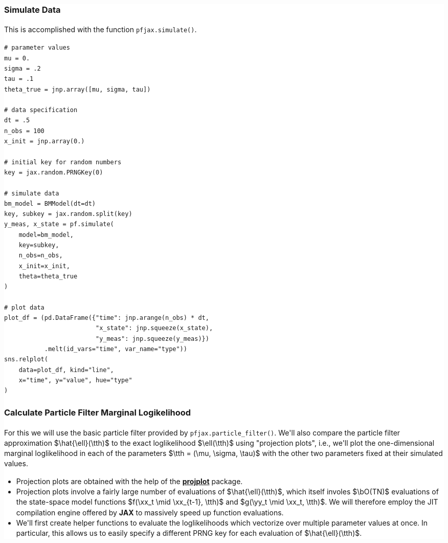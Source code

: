 ### Simulate Data

This is accomplished with the function `pfjax.simulate()`.

```{code-cell} ipython3
# parameter values
mu = 0.
sigma = .2
tau = .1
theta_true = jnp.array([mu, sigma, tau])

# data specification
dt = .5
n_obs = 100
x_init = jnp.array(0.)

# initial key for random numbers
key = jax.random.PRNGKey(0)

# simulate data
bm_model = BMModel(dt=dt)
key, subkey = jax.random.split(key)
y_meas, x_state = pf.simulate(
    model=bm_model,
    key=subkey,
    n_obs=n_obs,
    x_init=x_init,
    theta=theta_true
)

# plot data
plot_df = (pd.DataFrame({"time": jnp.arange(n_obs) * dt,
                         "x_state": jnp.squeeze(x_state),
                         "y_meas": jnp.squeeze(y_meas)})
           .melt(id_vars="time", var_name="type"))
sns.relplot(
    data=plot_df, kind="line",
    x="time", y="value", hue="type"
)
```

### Calculate Particle Filter Marginal Logikelihood

For this we will use the basic particle filter provided by `pfjax.particle_filter()`.  We'll also compare the particle filter approximation $\hat{\ell}(\tth)$ to the exact loglikelihood $\ell(\tth)$ using "projection plots", i.e., we'll plot the one-dimensional marginal loglikelihood in each of the parameters $\tth = (\mu, \sigma, \tau)$ with the other two parameters fixed at their simulated values.  

- Projection plots are obtained with the help of the [**projplot**](https://projplot.readthedocs.io/) package.
- Projection plots involve a fairly large number of evaluations of $\hat{\ell}(\tth)$, which itself involes $\bO(TN)$ evaluations of the state-space model functions $f(\xx_t \mid \xx_{t-1}, \tth)$ and $g(\yy_t \mid \xx_t, \tth)$.  We will therefore employ the JIT compilation engine offered by **JAX** to massively speed up function evaluations.
- We'll first create helper functions to evaluate the loglikelihoods which vectorize over multiple parameter values at once.  In particular, this allows us to easily specify a different PRNG key for each evaluation of $\hat{\ell}(\tth)$.
